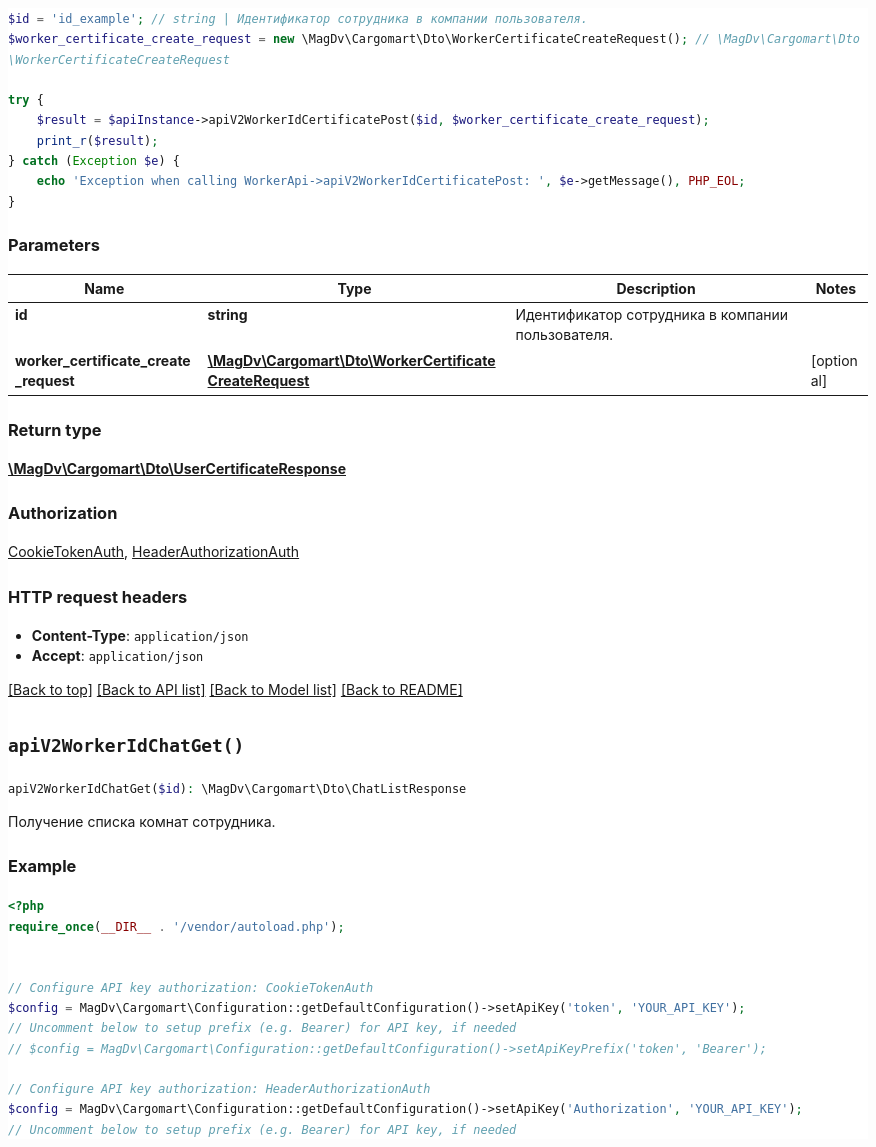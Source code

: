 ```php
$id = 'id_example'; // string | Идентификатор сотрудника в компании пользователя.
$worker_certificate_create_request = new \MagDv\Cargomart\Dto\WorkerCertificateCreateRequest(); // \MagDv\Cargomart\Dto\WorkerCertificateCreateRequest

try {
    $result = $apiInstance->apiV2WorkerIdCertificatePost($id, $worker_certificate_create_request);
    print_r($result);
} catch (Exception $e) {
    echo 'Exception when calling WorkerApi->apiV2WorkerIdCertificatePost: ', $e->getMessage(), PHP_EOL;
}
```

### Parameters

Name | Type | Description  | Notes
------------- | ------------- | ------------- | -------------
 **id** | **string**| Идентификатор сотрудника в компании пользователя. |
 **worker_certificate_create_request** | [**\MagDv\Cargomart\Dto\WorkerCertificateCreateRequest**](../Model/WorkerCertificateCreateRequest.md)|  | [optional]

### Return type

[**\MagDv\Cargomart\Dto\UserCertificateResponse**](../Model/UserCertificateResponse.md)

### Authorization

[CookieTokenAuth](../../README.md#CookieTokenAuth), [HeaderAuthorizationAuth](../../README.md#HeaderAuthorizationAuth)

### HTTP request headers

- **Content-Type**: `application/json`
- **Accept**: `application/json`

[[Back to top]](#) [[Back to API list]](../../README.md#endpoints)
[[Back to Model list]](../../README.md#models)
[[Back to README]](../../README.md)

## `apiV2WorkerIdChatGet()`

```php
apiV2WorkerIdChatGet($id): \MagDv\Cargomart\Dto\ChatListResponse
```

Получение списка комнат сотрудника.

### Example

```php
<?php
require_once(__DIR__ . '/vendor/autoload.php');


// Configure API key authorization: CookieTokenAuth
$config = MagDv\Cargomart\Configuration::getDefaultConfiguration()->setApiKey('token', 'YOUR_API_KEY');
// Uncomment below to setup prefix (e.g. Bearer) for API key, if needed
// $config = MagDv\Cargomart\Configuration::getDefaultConfiguration()->setApiKeyPrefix('token', 'Bearer');

// Configure API key authorization: HeaderAuthorizationAuth
$config = MagDv\Cargomart\Configuration::getDefaultConfiguration()->setApiKey('Authorization', 'YOUR_API_KEY');
// Uncomment below to setup prefix (e.g. Bearer) for API key, if needed
```